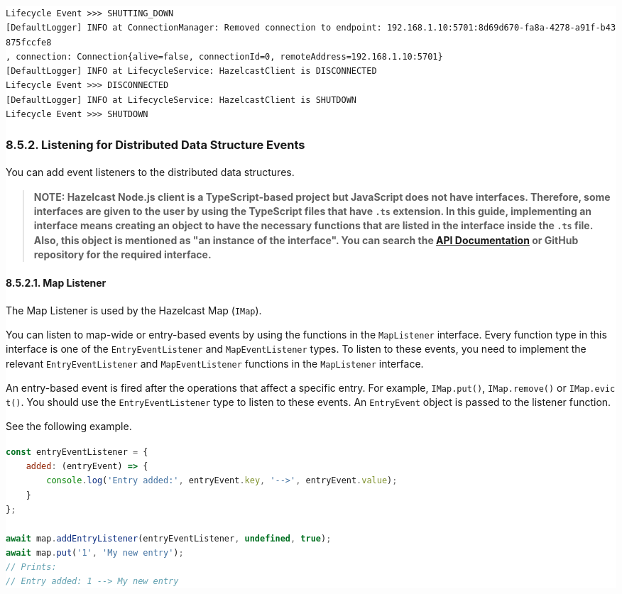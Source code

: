 ```text
Lifecycle Event >>> SHUTTING_DOWN
[DefaultLogger] INFO at ConnectionManager: Removed connection to endpoint: 192.168.1.10:5701:8d69d670-fa8a-4278-a91f-b43875fccfe8
, connection: Connection{alive=false, connectionId=0, remoteAddress=192.168.1.10:5701}
[DefaultLogger] INFO at LifecycleService: HazelcastClient is DISCONNECTED
Lifecycle Event >>> DISCONNECTED
[DefaultLogger] INFO at LifecycleService: HazelcastClient is SHUTDOWN
Lifecycle Event >>> SHUTDOWN
```

### 8.5.2. Listening for Distributed Data Structure Events

You can add event listeners to the distributed data structures.

> **NOTE: Hazelcast Node.js client is a TypeScript-based project but JavaScript does not have interfaces. Therefore, some
> interfaces are given to the user by using the TypeScript files that have `.ts` extension. In this guide, implementing an
> interface means creating an object to have the necessary functions that are listed in the interface inside the `.ts` file.
> Also, this object is mentioned as "an instance of the interface". You can search the
> [API Documentation](http://hazelcast.github.io/hazelcast-nodejs-client/api/current/docs/) or GitHub repository for the
> required interface.**

#### 8.5.2.1. Map Listener

The Map Listener is used by the Hazelcast Map (`IMap`).

You can listen to map-wide or entry-based events by using the functions in the `MapListener` interface. Every function type in
this interface is one of the `EntryEventListener` and `MapEventListener` types. To listen to these events, you need to implement
the relevant `EntryEventListener` and `MapEventListener` functions in the `MapListener` interface.

An entry-based event is fired after the operations that affect a specific entry. For example, `IMap.put()`, `IMap.remove()` or
`IMap.evict()`. You should use the `EntryEventListener` type to listen to these events. An `EntryEvent` object is passed to the
listener function.

See the following example.

```javascript
const entryEventListener = {
    added: (entryEvent) => {
        console.log('Entry added:', entryEvent.key, '-->', entryEvent.value);
    }
};

await map.addEntryListener(entryEventListener, undefined, true);
await map.put('1', 'My new entry');
// Prints:
// Entry added: 1 --> My new entry
```
